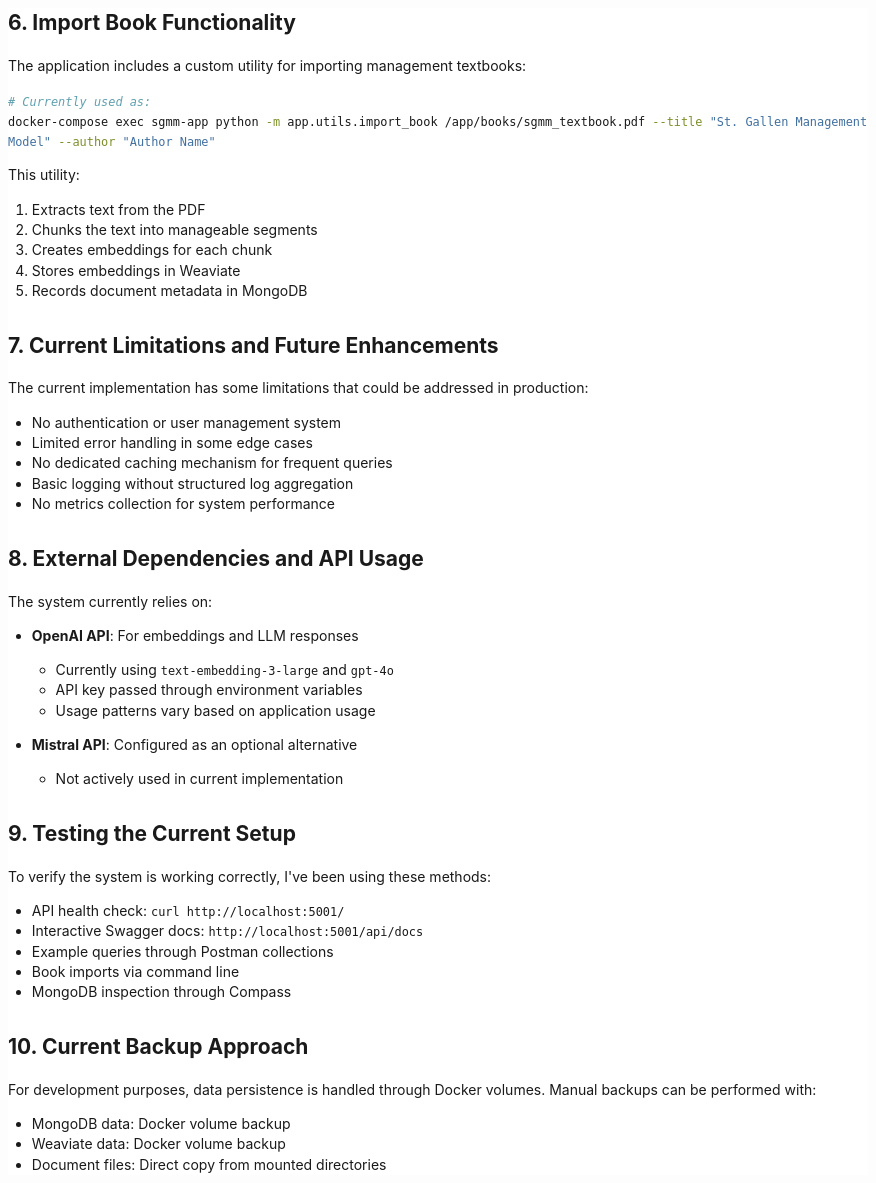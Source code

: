 ## 6. Import Book Functionality

The application includes a custom utility for importing management textbooks:

```bash
# Currently used as:
docker-compose exec sgmm-app python -m app.utils.import_book /app/books/sgmm_textbook.pdf --title "St. Gallen Management Model" --author "Author Name"
```

This utility:
1. Extracts text from the PDF
2. Chunks the text into manageable segments
3. Creates embeddings for each chunk
4. Stores embeddings in Weaviate
5. Records document metadata in MongoDB

## 7. Current Limitations and Future Enhancements

The current implementation has some limitations that could be addressed in production:

- No authentication or user management system
- Limited error handling in some edge cases
- No dedicated caching mechanism for frequent queries
- Basic logging without structured log aggregation
- No metrics collection for system performance

## 8. External Dependencies and API Usage

The system currently relies on:

- **OpenAI API**: For embeddings and LLM responses
  - Currently using `text-embedding-3-large` and `gpt-4o`
  - API key passed through environment variables
  - Usage patterns vary based on application usage

- **Mistral API**: Configured as an optional alternative
  - Not actively used in current implementation
  
## 9. Testing the Current Setup

To verify the system is working correctly, I've been using these methods:

- API health check: `curl http://localhost:5001/`
- Interactive Swagger docs: `http://localhost:5001/api/docs`
- Example queries through Postman collections
- Book imports via command line 
- MongoDB inspection through Compass

## 10. Current Backup Approach

For development purposes, data persistence is handled through Docker volumes. Manual backups can be performed with:

- MongoDB data: Docker volume backup
- Weaviate data: Docker volume backup
- Document files: Direct copy from mounted directories 